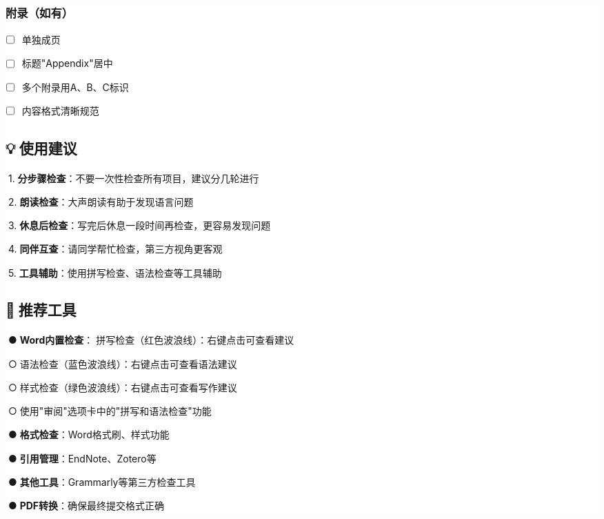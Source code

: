 ### **附录（如有）**

- [ ] 单独成页

- [ ] 标题"Appendix"居中

- [ ] 多个附录用A、B、C标识

- [ ] 内容格式清晰规范

## **💡 使用建议**

​            1.     **分步骤检查**：不要一次性检查所有项目，建议分几轮进行

​            2.     **朗读检查**：大声朗读有助于发现语言问题

​            3.     **休息后检查**：写完后休息一段时间再检查，更容易发现问题

​            4.     **同伴互查**：请同学帮忙检查，第三方视角更客观

​            5.     **工具辅助**：使用拼写检查、语法检查等工具辅助

## **📱 推荐工具**

​                ● **Word内置检查**： 拼写检查（红色波浪线）：右键点击可查看建议

​                ○ 语法检查（蓝色波浪线）：右键点击可查看语法建议

​                ○ 样式检查（绿色波浪线）：右键点击可查看写作建议

​                ○ 使用"审阅"选项卡中的"拼写和语法检查"功能

​                ● **格式检查**：Word格式刷、样式功能

​                ● **引用管理**：EndNote、Zotero等

​                ● **其他工具**：Grammarly等第三方检查工具

​                ● **PDF转换**：确保最终提交格式正确

 

